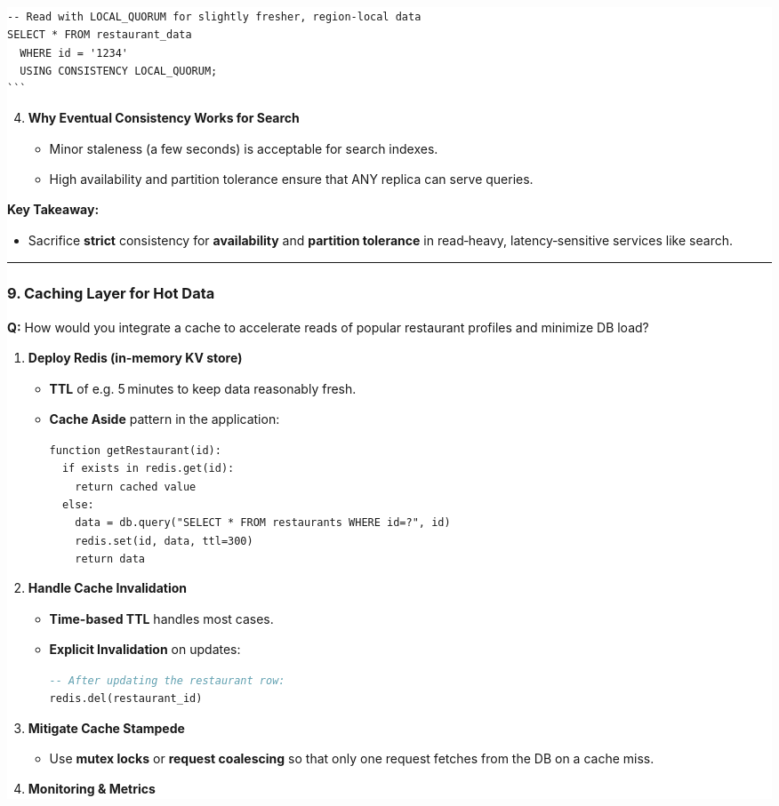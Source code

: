     -- Read with LOCAL_QUORUM for slightly fresher, region‑local data
    SELECT * FROM restaurant_data
      WHERE id = '1234'
      USING CONSISTENCY LOCAL_QUORUM;
    ```
    
4. **Why Eventual Consistency Works for Search**
    
    - Minor staleness (a few seconds) is acceptable for search indexes.
        
    - High availability and partition tolerance ensure that ANY replica can serve queries.
        

**Key Takeaway:**

- Sacrifice **strict** consistency for **availability** and **partition tolerance** in read‑heavy, latency‑sensitive services like search.
    

---

### 9. Caching Layer for Hot Data

**Q:** How would you integrate a cache to accelerate reads of popular restaurant profiles and minimize DB load?

1. **Deploy Redis (in‑memory KV store)**
    
    - **TTL** of e.g. 5 minutes to keep data reasonably fresh.
        
    - **Cache Aside** pattern in the application:
        
        ```pseudo
        function getRestaurant(id):
          if exists in redis.get(id):
            return cached value
          else:
            data = db.query("SELECT * FROM restaurants WHERE id=?", id)
            redis.set(id, data, ttl=300)
            return data
        ```
        
2. **Handle Cache Invalidation**
    
    - **Time-based TTL** handles most cases.
        
    - **Explicit Invalidation** on updates:
        
        ```sql
        -- After updating the restaurant row:
        redis.del(restaurant_id)
        ```
        
3. **Mitigate Cache Stampede**
    
    - Use **mutex locks** or **request coalescing** so that only one request fetches from the DB on a cache miss.
        
4. **Monitoring & Metrics**
    